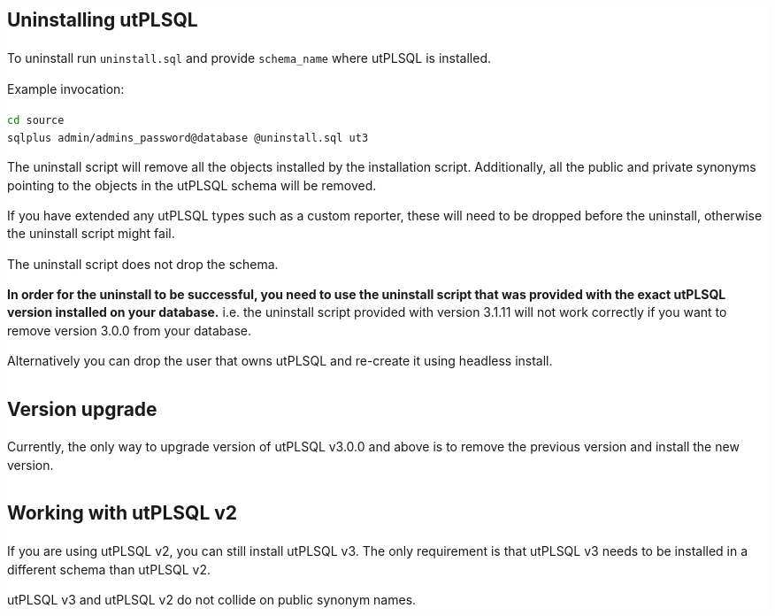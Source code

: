 ## Uninstalling utPLSQL

To uninstall run `uninstall.sql` and provide `schema_name` where utPLSQL is installed.

Example invocation:
```bash
cd source
sqlplus admin/admins_password@database @uninstall.sql ut3
```

The uninstall script will remove all the objects installed by the installation script.
Additionally, all the public and private synonyms pointing to the objects in the utPLSQL schema will be removed.

If you have extended any utPLSQL types such as a custom reporter, these will need to be dropped before the uninstall, otherwise the uninstall script might fail.

The uninstall script does not drop the schema.

**In order for the uninstall to be successful, you need to use the uninstall script that was provided with the exact utPLSQL version installed on your database.**
i.e. the uninstall script provided with version 3.1.11 will not work correctly  if you want to remove version 3.0.0 from your database.

Alternatively you can drop the user that owns utPLSQL and re-create it using headless install.

## Version upgrade

Currently, the only way to upgrade version of utPLSQL v3.0.0 and above is to remove the previous version and install the new version.

## Working with utPLSQL v2

If you are using utPLSQL v2, you can still install utPLSQL v3.
The only requirement is that utPLSQL v3 needs to be installed in a different schema than utPLSQL v2.

utPLSQL v3 and utPLSQL v2 do not collide on public synonym names. 
